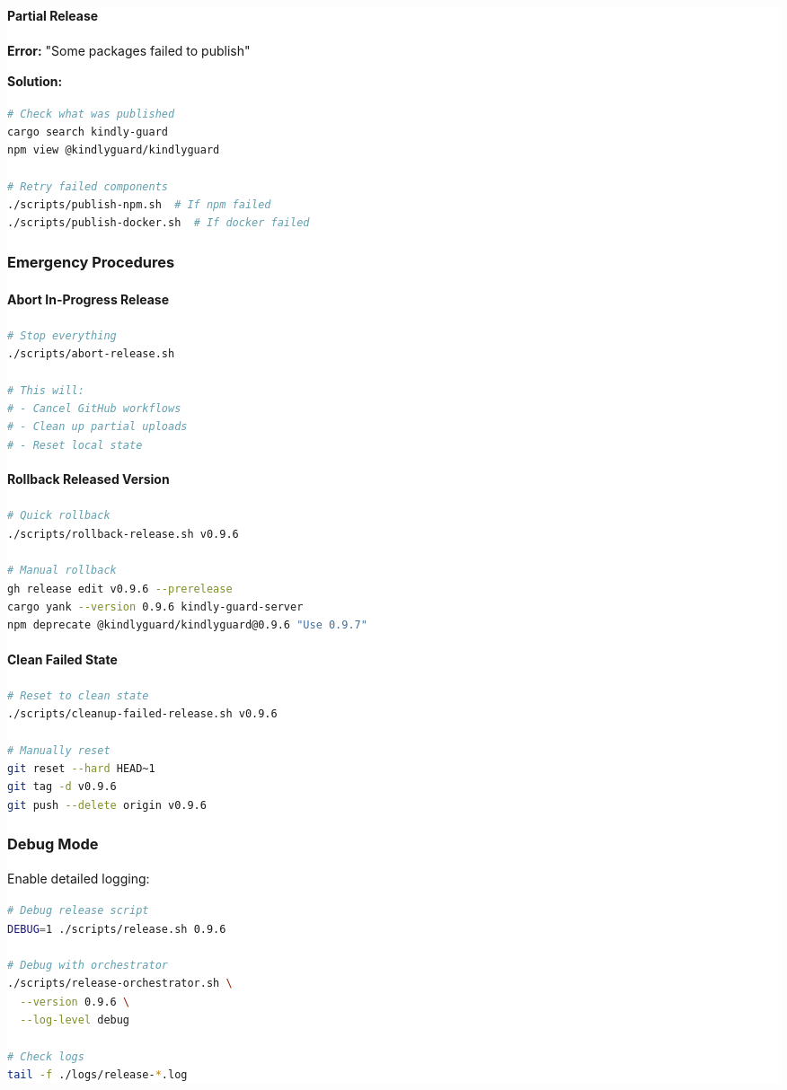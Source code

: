 #### Partial Release
**Error:** "Some packages failed to publish"

**Solution:**
```bash
# Check what was published
cargo search kindly-guard
npm view @kindlyguard/kindlyguard

# Retry failed components
./scripts/publish-npm.sh  # If npm failed
./scripts/publish-docker.sh  # If docker failed
```

### Emergency Procedures

#### Abort In-Progress Release
```bash
# Stop everything
./scripts/abort-release.sh

# This will:
# - Cancel GitHub workflows
# - Clean up partial uploads
# - Reset local state
```

#### Rollback Released Version
```bash
# Quick rollback
./scripts/rollback-release.sh v0.9.6

# Manual rollback
gh release edit v0.9.6 --prerelease
cargo yank --version 0.9.6 kindly-guard-server
npm deprecate @kindlyguard/kindlyguard@0.9.6 "Use 0.9.7"
```

#### Clean Failed State
```bash
# Reset to clean state
./scripts/cleanup-failed-release.sh v0.9.6

# Manually reset
git reset --hard HEAD~1
git tag -d v0.9.6
git push --delete origin v0.9.6
```

### Debug Mode

Enable detailed logging:
```bash
# Debug release script
DEBUG=1 ./scripts/release.sh 0.9.6

# Debug with orchestrator
./scripts/release-orchestrator.sh \
  --version 0.9.6 \
  --log-level debug

# Check logs
tail -f ./logs/release-*.log
```
